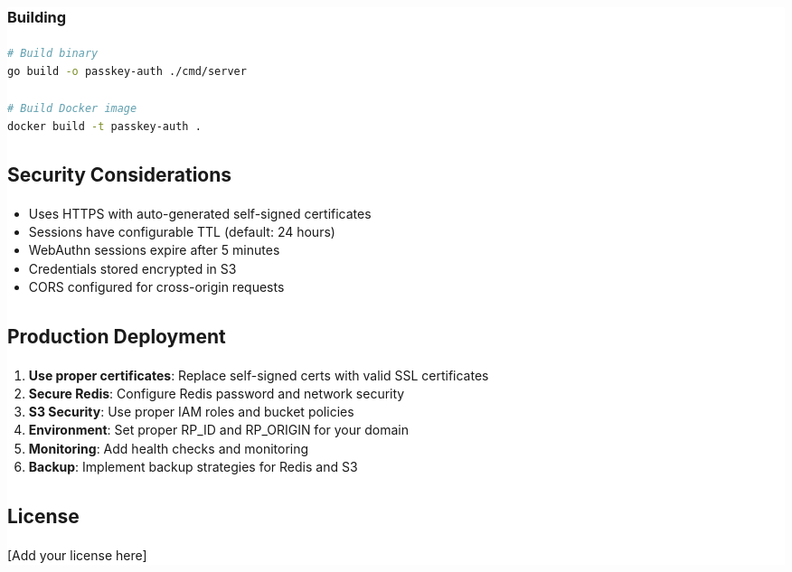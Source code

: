 ### Building

```bash
# Build binary
go build -o passkey-auth ./cmd/server

# Build Docker image
docker build -t passkey-auth .
```

## Security Considerations

- Uses HTTPS with auto-generated self-signed certificates
- Sessions have configurable TTL (default: 24 hours)
- WebAuthn sessions expire after 5 minutes
- Credentials stored encrypted in S3
- CORS configured for cross-origin requests

## Production Deployment

1. **Use proper certificates**: Replace self-signed certs with valid SSL certificates
2. **Secure Redis**: Configure Redis password and network security
3. **S3 Security**: Use proper IAM roles and bucket policies
4. **Environment**: Set proper RP_ID and RP_ORIGIN for your domain
5. **Monitoring**: Add health checks and monitoring
6. **Backup**: Implement backup strategies for Redis and S3

## License

[Add your license here]